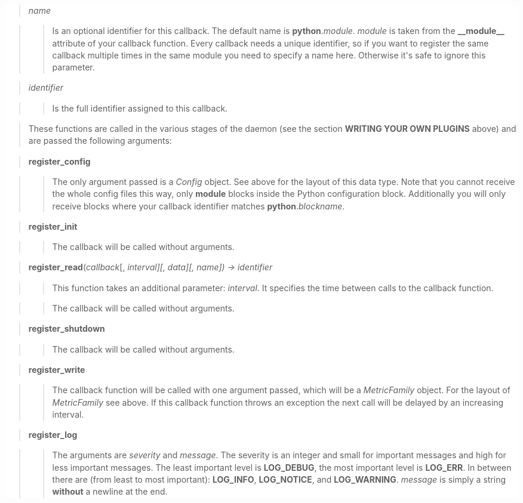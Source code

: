 > *name*

> > Is an optional identifier for this callback.
> > The default name is **python**.*module*.
> > *module* is taken from the **\_\_module\_\_** attribute of your
> > callback function.
> > Every callback needs a unique identifier, so if you want to register the same
> > callback multiple times in the same module you need to
> > specify a name here.
> > Otherwise it's safe to ignore this parameter.

> *identifier*

> > Is the full identifier assigned to this callback.

> These functions are called in the various stages of the daemon (see the section
> **WRITING YOUR OWN PLUGINS** above) and are passed the following arguments:

> **register\_config**

> > The only argument passed is a *Config* object.
> > See above for the layout of this data type.
> > Note that you cannot receive the whole config files this way, only **module**
> > blocks inside the Python configuration block.
> > Additionally you will only receive blocks where your callback identifier
> > matches **python**.*blockname*.

> **register\_init**

> > The callback will be called without arguments.

> **register\_read**(*callback*\[, *interval*&zwnj;*]\[, *&zwnj;*data*&zwnj;*]\[, *&zwnj;*name*&zwnj;*]) -&gt; *&zwnj;*identifier*&zwnj;*&zwnj;*

> > This function takes an additional parameter: *interval*.
> > It specifies the time between calls to the callback function.

> > The callback will be called without arguments.

> **register\_shutdown**

> > The callback will be called without arguments.

> **register\_write**

> > The callback function will be called with one argument passed, which will be a
> > *MetricFamily* object.
> > For the layout of *MetricFamily* see above.
> > If this callback function throws an exception the next call will be delayed by
> > an increasing interval.

> **register\_log**

> > The arguments are *severity* and *message*.
> > The severity is an integer and small for important messages and high for less
> > important messages.
> > The least important level is **LOG\_DEBUG**, the most important level
> > is **LOG\_ERR**.
> > In between there are (from least to most important): **LOG\_INFO**,
> > **LOG\_NOTICE**, and **LOG\_WARNING**.
> > *message* is simply a string **without** a newline at the end.
